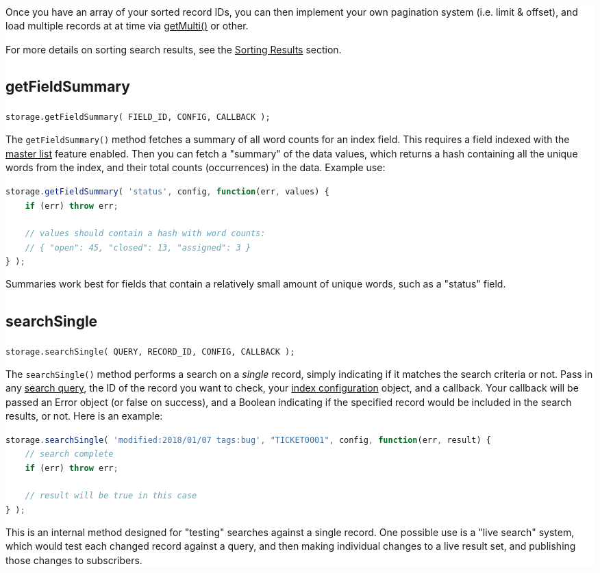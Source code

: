 Once you have an array of your sorted record IDs, you can then implement your own pagination system (i.e. limit & offset), and load multiple records at at time via [getMulti()](#getmulti) or other.

For more details on sorting search results, see the [Sorting Results](Indexer.md#sorting-results) section.

## getFieldSummary

```
storage.getFieldSummary( FIELD_ID, CONFIG, CALLBACK );
```

The `getFieldSummary()` method fetches a summary of all word counts for an index field.  This requires a field indexed with the [master list](Indexer.md#master-list) feature enabled.  Then you can fetch a "summary" of the data values, which returns a hash containing all the unique words from the index, and their total counts (occurrences) in the data.  Example use:

```js
storage.getFieldSummary( 'status', config, function(err, values) {
	if (err) throw err;
	
	// values should contain a hash with word counts:
	// { "open": 45, "closed": 13, "assigned": 3 }
} );
```

Summaries work best for fields that contain a relatively small amount of unique words, such as a "status" field.

## searchSingle

```
storage.searchSingle( QUERY, RECORD_ID, CONFIG, CALLBACK );
```

The `searchSingle()` method performs a search on a *single* record, simply indicating if it matches the search criteria or not.  Pass in any [search query](Indexer.md#searching-records), the ID of the record you want to check, your [index configuration](Indexer.md#configuration) object, and a callback.  Your callback will be passed an Error object (or false on success), and a Boolean indicating if the specified record would be included in the search results, or not.  Here is an example:

```js
storage.searchSingle( 'modified:2018/01/07 tags:bug', "TICKET0001", config, function(err, result) {
	// search complete
	if (err) throw err;
	
	// result will be true in this case
} );
```

This is an internal method designed for "testing" searches against a single record.  One possible use is a "live search" system, which would test each changed record against a query, and then making individual changes to a live result set, and publishing those changes to subscribers.
